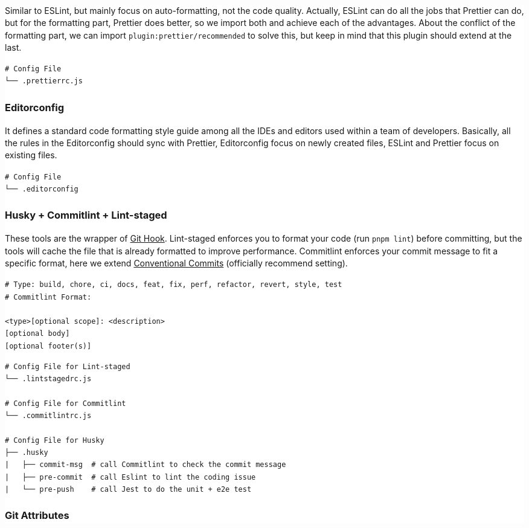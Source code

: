 Similar to ESLint, but mainly focus on auto-formatting, not the code quality. Actually, ESLint can do all the jobs that Prettier can do, but for the formatting part, Prettier does better, so we import both and achieve each of the advantages. About the conflict of the formatting part, we can import `plugin:prettier/recommended` to solve this, but keep in mind that this plugin should extend at the last.

```text
# Config File
└── .prettierrc.js
```

### Editorconfig

It defines a standard code formatting style guide among all the IDEs and editors used within a team of developers. Basically, all the rules in the Editorconfig should sync with Prettier, Editorconfig focus on newly created files, ESLint and Prettier focus on existing files.

```text
# Config File
└── .editorconfig
```

### Husky + Commitlint + Lint-staged

These tools are the wrapper of [Git Hook](https://git-scm.com/book/zh-tw/v2/Customizing-Git-Git-Hooks). Lint-staged enforces you to format your code (run `pnpm lint`) before committing, but the tools will cache the file that is already formatted to improve performance. Commitlint enforces your commit message to fit a specific format, here we extend [Conventional Commits](https://www.conventionalcommits.org/en/v1.0.0) (officially recommend setting).

```text
# Type: build, chore, ci, docs, feat, fix, perf, refactor, revert, style, test
# Commitlint Format:

<type>[optional scope]: <description>
[optional body]
[optional footer(s)]
```

```text
# Config File for Lint-staged
└── .lintstagedrc.js

# Config File for Commitlint
└── .commitlintrc.js

# Config File for Husky
├── .husky
|   ├── commit-msg  # call Commitlint to check the commit message
|   ├── pre-commit  # call Eslint to lint the coding issue
|   └── pre-push    # call Jest to do the unit + e2e test
```

### Git Attributes
